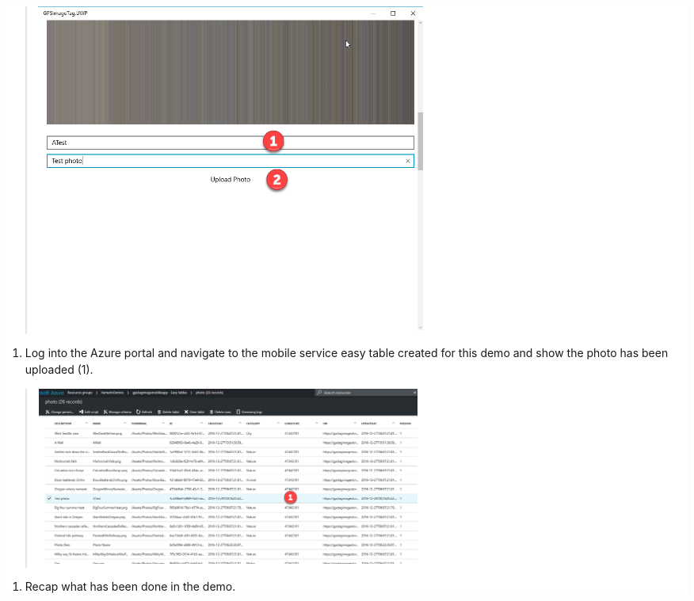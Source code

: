> <img src="./media/image29.png" width="486" height="409" />

1.  Log into the Azure portal and navigate to the mobile service easy table created for this demo and show the photo has been uploaded (1).

> <img src="./media/image30.png" width="480" height="221" />

1.  Recap what has been done in the demo.

